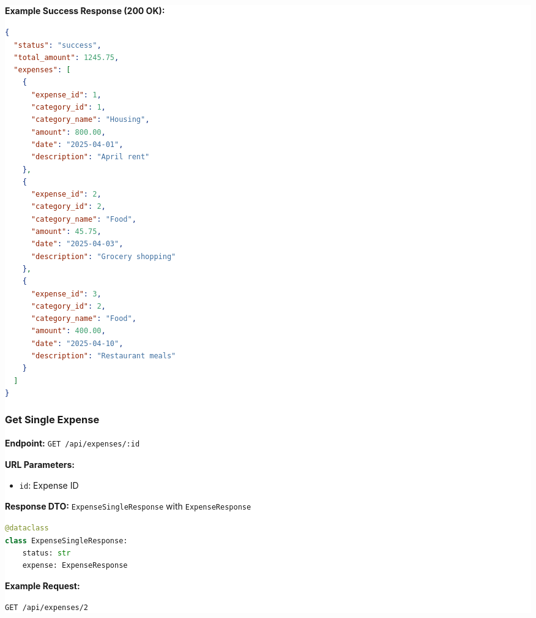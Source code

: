 **Example Success Response (200 OK):**
```json
{
  "status": "success",
  "total_amount": 1245.75,
  "expenses": [
    {
      "expense_id": 1,
      "category_id": 1,
      "category_name": "Housing",
      "amount": 800.00,
      "date": "2025-04-01",
      "description": "April rent"
    },
    {
      "expense_id": 2,
      "category_id": 2,
      "category_name": "Food",
      "amount": 45.75,
      "date": "2025-04-03",
      "description": "Grocery shopping"
    },
    {
      "expense_id": 3,
      "category_id": 2,
      "category_name": "Food",
      "amount": 400.00,
      "date": "2025-04-10",
      "description": "Restaurant meals"
    }
  ]
}
```

### Get Single Expense

**Endpoint:** `GET /api/expenses/:id`

**URL Parameters:**
- `id`: Expense ID

**Response DTO:** `ExpenseSingleResponse` with `ExpenseResponse`
```python
@dataclass
class ExpenseSingleResponse:
    status: str
    expense: ExpenseResponse
```

**Example Request:**
```
GET /api/expenses/2
```
